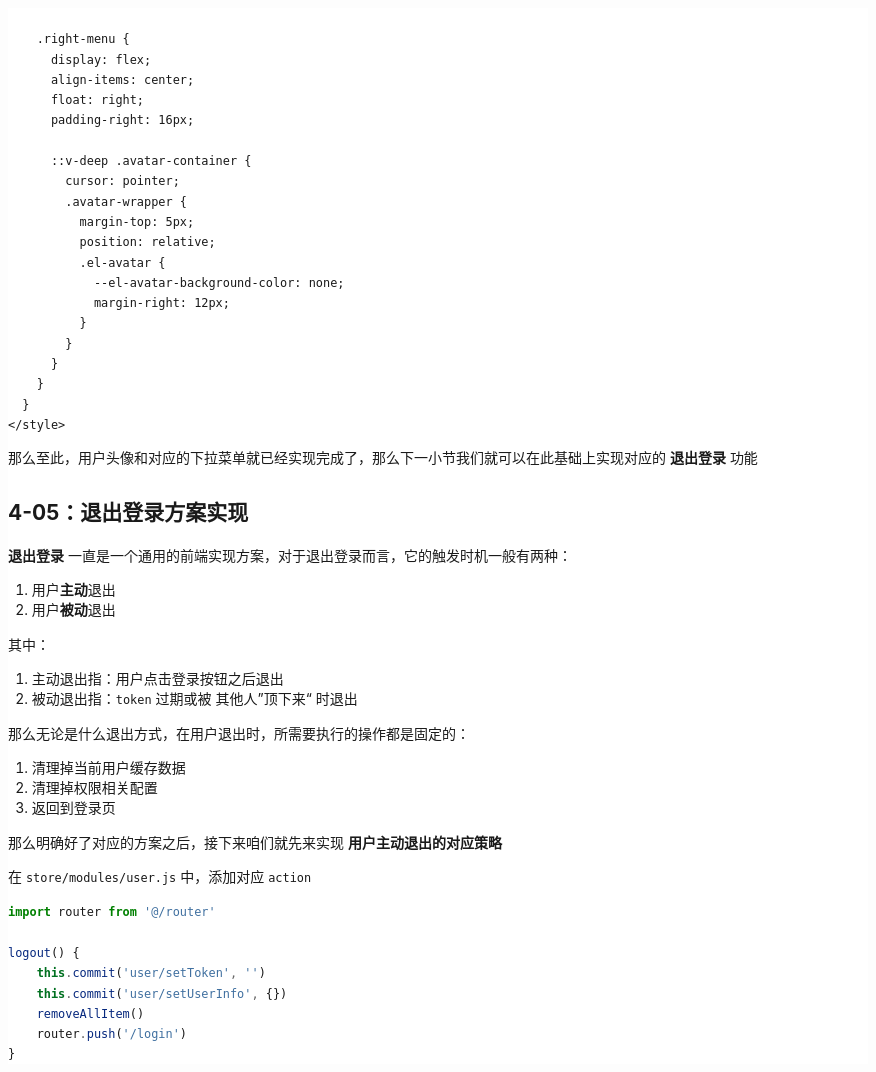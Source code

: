```vue

    .right-menu {
      display: flex;
      align-items: center;
      float: right;
      padding-right: 16px;

      ::v-deep .avatar-container {
        cursor: pointer;
        .avatar-wrapper {
          margin-top: 5px;
          position: relative;
          .el-avatar {
            --el-avatar-background-color: none;
            margin-right: 12px;
          }
        }
      }
    }
  }
</style>
```

那么至此，用户头像和对应的下拉菜单就已经实现完成了，那么下一小节我们就可以在此基础上实现对应的 **退出登录** 功能

## 4-05：退出登录方案实现

**退出登录** 一直是一个通用的前端实现方案，对于退出登录而言，它的触发时机一般有两种：

1. 用户**主动**退出
2. 用户**被动**退出

其中：

1. 主动退出指：用户点击登录按钮之后退出
2. 被动退出指：`token` 过期或被 其他人”顶下来“ 时退出

那么无论是什么退出方式，在用户退出时，所需要执行的操作都是固定的：

1. 清理掉当前用户缓存数据
2. 清理掉权限相关配置
3. 返回到登录页

那么明确好了对应的方案之后，接下来咱们就先来实现 **用户主动退出的对应策略**

在 `store/modules/user.js` 中，添加对应 `action`

```js
import router from '@/router'

logout() {
    this.commit('user/setToken', '')
    this.commit('user/setUserInfo', {})
    removeAllItem()
    router.push('/login')
}
```
